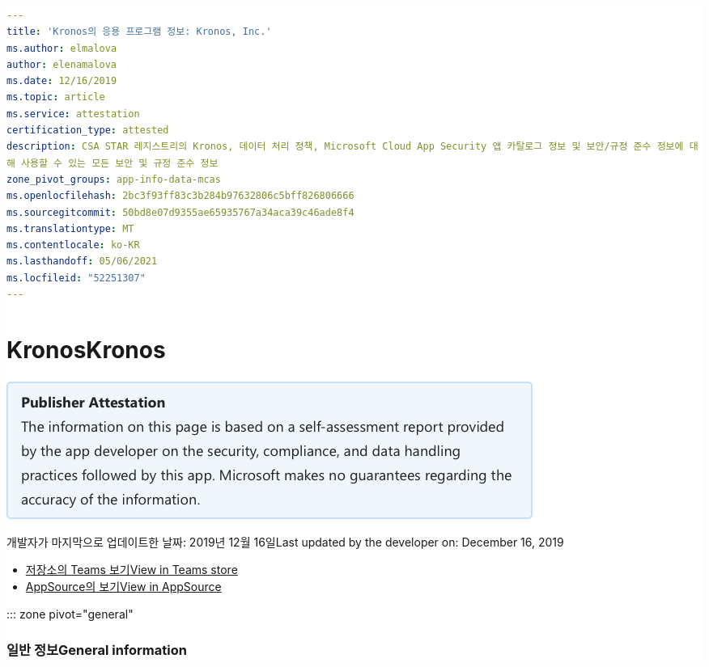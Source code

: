 ```yaml
---
title: 'Kronos의 응용 프로그램 정보: Kronos, Inc.'
ms.author: elmalova
author: elenamalova
ms.date: 12/16/2019
ms.topic: article
ms.service: attestation
certification_type: attested
description: CSA STAR 레지스트리의 Kronos, 데이터 처리 정책, Microsoft Cloud App Security 앱 카탈로그 정보 및 보안/규정 준수 정보에 대해 사용할 수 있는 모든 보안 및 규정 준수 정보
zone_pivot_groups: app-info-data-mcas
ms.openlocfilehash: 2bc3f93ff83c3b284b97632806c5bff826806666
ms.sourcegitcommit: 50bd8e07d9355ae65935767a34aca39c46ade8f4
ms.translationtype: MT
ms.contentlocale: ko-KR
ms.lasthandoff: 05/06/2021
ms.locfileid: "52251307"
---
```

# <a name="kronos"></a><span data-ttu-id="a2b3d-103">Kronos</span><span class="sxs-lookup"><span data-stu-id="a2b3d-103">Kronos</span></span>

<p></p>
<img alt="Publisher Attestation: The information on this page is based on a self-assessment report provided by the app developer on the security, compliance, and data handling practices followed by this app. Microsoft makes no guarantees regarding the accuracy of the information." src="../media/attested.png" width="650" />
<p><span data-ttu-id="a2b3d-104">개발자가 마지막으로 업데이트한 날짜: 2019년 12월 16일</span><span class="sxs-lookup"><span data-stu-id="a2b3d-104">Last updated by the developer on: December 16, 2019</span></span></p>

* <span data-ttu-id="a2b3d-105"><a href="https://teams.microsoft.com/l/app/1e582d3c-1393-4186-ab5b-eac92d3b0cd0" target="_blank">저장소의 Teams 보기</a></span><span class="sxs-lookup"><span data-stu-id="a2b3d-105"><a href="https://teams.microsoft.com/l/app/1e582d3c-1393-4186-ab5b-eac92d3b0cd0" target="_blank">View in Teams store</a></span></span>
* <span data-ttu-id="a2b3d-106"><a href="https://appsource.microsoft.com/product/office/WA104381629" target="_blank">AppSource의 보기</a></span><span class="sxs-lookup"><span data-stu-id="a2b3d-106"><a href="https://appsource.microsoft.com/product/office/WA104381629" target="_blank">View in AppSource</a></span></span>

::: zone pivot="general"

### <a name="general-information"></a><span data-ttu-id="a2b3d-107">일반 정보</span><span class="sxs-lookup"><span data-stu-id="a2b3d-107">General information</span></span>
